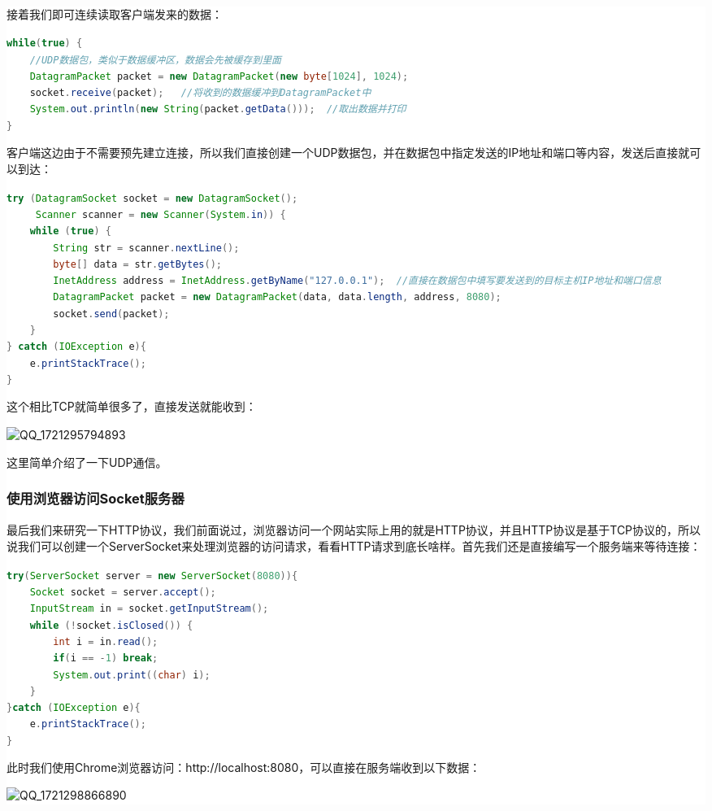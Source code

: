 接着我们即可连续读取客户端发来的数据：

```java
while(true) {
  	//UDP数据包，类似于数据缓冲区，数据会先被缓存到里面
    DatagramPacket packet = new DatagramPacket(new byte[1024], 1024);
    socket.receive(packet);   //将收到的数据缓冲到DatagramPacket中
    System.out.println(new String(packet.getData()));  //取出数据并打印
}
```

客户端这边由于不需要预先建立连接，所以我们直接创建一个UDP数据包，并在数据包中指定发送的IP地址和端口等内容，发送后直接就可以到达：

```java
try (DatagramSocket socket = new DatagramSocket();
     Scanner scanner = new Scanner(System.in)) {
    while (true) {
        String str = scanner.nextLine();
        byte[] data = str.getBytes();
        InetAddress address = InetAddress.getByName("127.0.0.1");  //直接在数据包中填写要发送到的目标主机IP地址和端口信息
        DatagramPacket packet = new DatagramPacket(data, data.length, address, 8080);
        socket.send(packet);
    }
} catch (IOException e){
    e.printStackTrace();
}
```

这个相比TCP就简单很多了，直接发送就能收到：

![QQ_1721295794893](https://s2.loli.net/2024/07/18/wtQ43YDA7MjsUTC.png)

这里简单介绍了一下UDP通信。

### 使用浏览器访问Socket服务器

最后我们来研究一下HTTP协议，我们前面说过，浏览器访问一个网站实际上用的就是HTTP协议，并且HTTP协议是基于TCP协议的，所以说我们可以创建一个ServerSocket来处理浏览器的访问请求，看看HTTP请求到底长啥样。首先我们还是直接编写一个服务端来等待连接：

```java
try(ServerSocket server = new ServerSocket(8080)){
    Socket socket = server.accept();
    InputStream in = socket.getInputStream();
    while (!socket.isClosed()) {
        int i = in.read();
        if(i == -1) break;
        System.out.print((char) i);
    }
}catch (IOException e){
    e.printStackTrace();
}
```

此时我们使用Chrome浏览器访问：http://localhost:8080，可以直接在服务端收到以下数据：

![QQ_1721298866890](https://s2.loli.net/2024/07/18/eQdhX6LrRwJbpTK.png)
